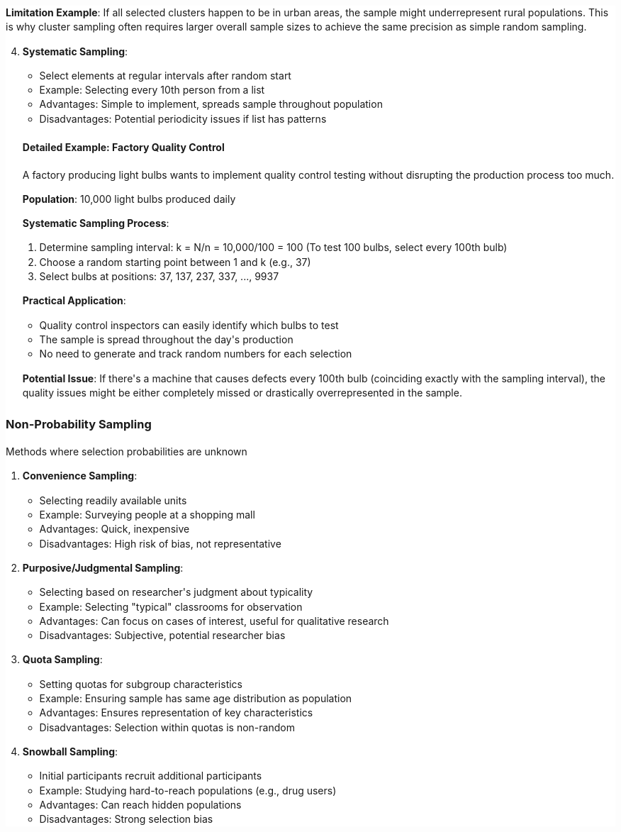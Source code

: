    **Limitation Example**: If all selected clusters happen to be in urban areas, the sample might underrepresent rural populations. This is why cluster sampling often requires larger overall sample sizes to achieve the same precision as simple random sampling.

4. **Systematic Sampling**:
   - Select elements at regular intervals after random start
   - Example: Selecting every 10th person from a list
   - Advantages: Simple to implement, spreads sample throughout population
   - Disadvantages: Potential periodicity issues if list has patterns

   #### Detailed Example: Factory Quality Control

   A factory producing light bulbs wants to implement quality control testing without disrupting the production process too much.
   
   **Population**: 10,000 light bulbs produced daily
   
   **Systematic Sampling Process**:
   1. Determine sampling interval: k = N/n = 10,000/100 = 100
      (To test 100 bulbs, select every 100th bulb)
   2. Choose a random starting point between 1 and k (e.g., 37)
   3. Select bulbs at positions: 37, 137, 237, 337, ..., 9937
   
   **Practical Application**:
   - Quality control inspectors can easily identify which bulbs to test
   - The sample is spread throughout the day's production
   - No need to generate and track random numbers for each selection
   
   **Potential Issue**: If there's a machine that causes defects every 100th bulb (coinciding exactly with the sampling interval), the quality issues might be either completely missed or drastically overrepresented in the sample.

### Non-Probability Sampling
Methods where selection probabilities are unknown

1. **Convenience Sampling**:
   - Selecting readily available units
   - Example: Surveying people at a shopping mall
   - Advantages: Quick, inexpensive
   - Disadvantages: High risk of bias, not representative

2. **Purposive/Judgmental Sampling**:
   - Selecting based on researcher's judgment about typicality
   - Example: Selecting "typical" classrooms for observation
   - Advantages: Can focus on cases of interest, useful for qualitative research
   - Disadvantages: Subjective, potential researcher bias

3. **Quota Sampling**:
   - Setting quotas for subgroup characteristics
   - Example: Ensuring sample has same age distribution as population
   - Advantages: Ensures representation of key characteristics
   - Disadvantages: Selection within quotas is non-random

4. **Snowball Sampling**:
   - Initial participants recruit additional participants
   - Example: Studying hard-to-reach populations (e.g., drug users)
   - Advantages: Can reach hidden populations
   - Disadvantages: Strong selection bias
